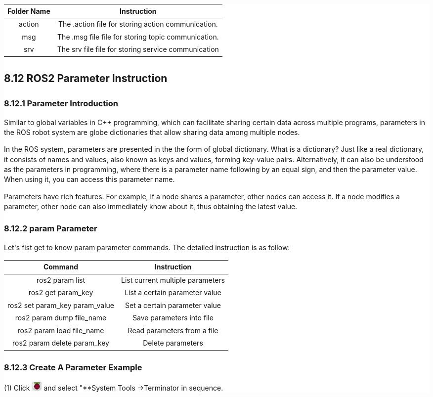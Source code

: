 | **Folder Name** |                   **Instruction**                   |
| :-------------: | :-------------------------------------------------: |
|     action      | The .action file for storing action communication.  |
|       msg       | The .msg file file for storing topic communication. |
|       srv       | The srv file file for storing service communication |

## 8.12 ROS2 Parameter Instruction

### 8.12.1 Parameter Introduction

Similar to global variables in C++ programming, which can facilitate sharing certain data across multiple programs, parameters in the ROS robot system are globe dictionaries that allow sharing data among multiple nodes.

In the ROS system, parameters are presented in the the form of global dictionary. What is a dictionary? Just like a real dictionary, it consists of names and values, also known as keys and values, forming key-value pairs. Alternatively, it can also be understood as the parameters in programming, where there is a parameter name following by an equal sign, and then the parameter value. When using it, you can access this parameter name.

Parameters have rich features. For example, if a node shares a parameter, other nodes can access it. If a node modifies a parameter, other node can also immediately know about it, thus obtaining the latest value.

### 8.12.2 param Parameter

Let's fist get to know param parameter commands. The detailed instruction is as follow:

|            Command             |           Instruction            |
| :----------------------------: | :------------------------------: |
|        ros2 param list         | List current multiple parameters |
|       ros2 get param_key       |  List a certain parameter value  |
| ros2 set param_key param_value |  Set a certain parameter value   |
|   ros2 param dump file_name    |    Save parameters into file     |
|   ros2 param load file_name    |   Read parameters from a file    |
|  ros2 param delete param_key   |        Delete parameters         |

### 8.12.3 Create A Parameter Example

(1) Click <img src="../_static/media/chapter_9/section_12/media/image2.png"  /> and select "**System Tools -\>Terminator in sequence.
